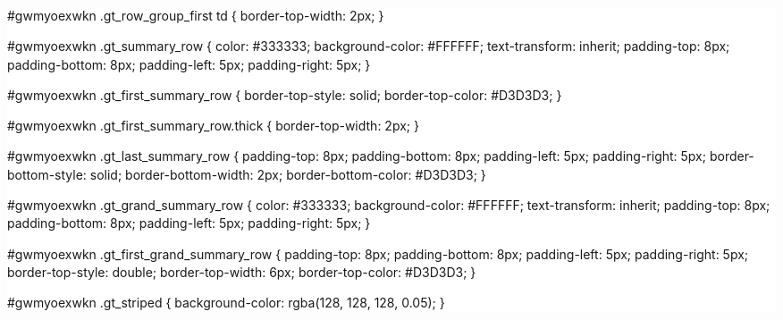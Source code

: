 #gwmyoexwkn .gt_row_group_first td {
  border-top-width: 2px;
}

#gwmyoexwkn .gt_summary_row {
  color: #333333;
  background-color: #FFFFFF;
  text-transform: inherit;
  padding-top: 8px;
  padding-bottom: 8px;
  padding-left: 5px;
  padding-right: 5px;
}

#gwmyoexwkn .gt_first_summary_row {
  border-top-style: solid;
  border-top-color: #D3D3D3;
}

#gwmyoexwkn .gt_first_summary_row.thick {
  border-top-width: 2px;
}

#gwmyoexwkn .gt_last_summary_row {
  padding-top: 8px;
  padding-bottom: 8px;
  padding-left: 5px;
  padding-right: 5px;
  border-bottom-style: solid;
  border-bottom-width: 2px;
  border-bottom-color: #D3D3D3;
}

#gwmyoexwkn .gt_grand_summary_row {
  color: #333333;
  background-color: #FFFFFF;
  text-transform: inherit;
  padding-top: 8px;
  padding-bottom: 8px;
  padding-left: 5px;
  padding-right: 5px;
}

#gwmyoexwkn .gt_first_grand_summary_row {
  padding-top: 8px;
  padding-bottom: 8px;
  padding-left: 5px;
  padding-right: 5px;
  border-top-style: double;
  border-top-width: 6px;
  border-top-color: #D3D3D3;
}

#gwmyoexwkn .gt_striped {
  background-color: rgba(128, 128, 128, 0.05);
}
